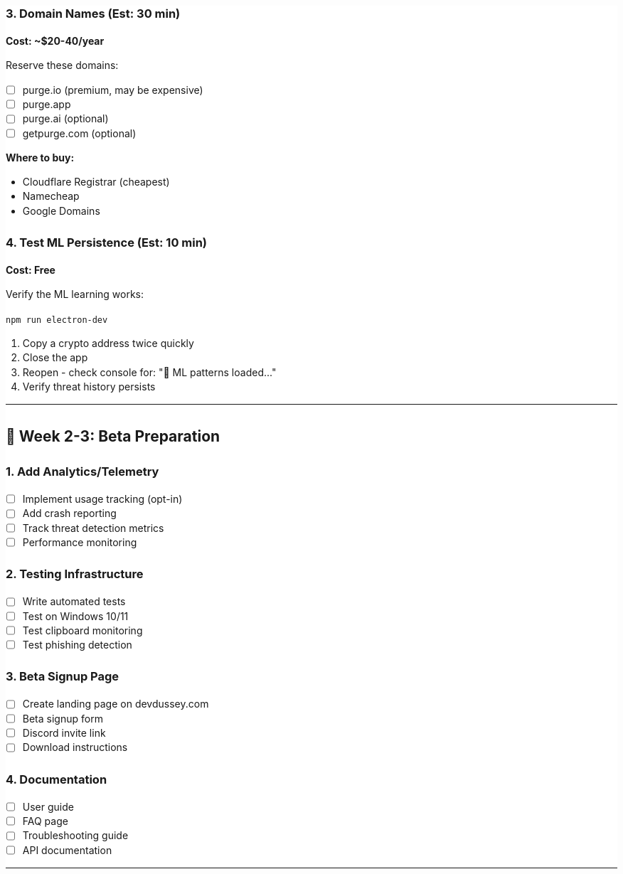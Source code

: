 ### 3. Domain Names (Est: 30 min)
**Cost: ~$20-40/year**

Reserve these domains:
- [ ] purge.io (premium, may be expensive)
- [ ] purge.app
- [ ] purge.ai (optional)
- [ ] getpurge.com (optional)

**Where to buy:**
- Cloudflare Registrar (cheapest)
- Namecheap
- Google Domains

### 4. Test ML Persistence (Est: 10 min)
**Cost: Free**

Verify the ML learning works:
```bash
npm run electron-dev
```
1. Copy a crypto address twice quickly
2. Close the app
3. Reopen - check console for: "🧠 ML patterns loaded..."
4. Verify threat history persists

---

## 📅 Week 2-3: Beta Preparation

### 1. Add Analytics/Telemetry
- [ ] Implement usage tracking (opt-in)
- [ ] Add crash reporting
- [ ] Track threat detection metrics
- [ ] Performance monitoring

### 2. Testing Infrastructure
- [ ] Write automated tests
- [ ] Test on Windows 10/11
- [ ] Test clipboard monitoring
- [ ] Test phishing detection

### 3. Beta Signup Page
- [ ] Create landing page on devdussey.com
- [ ] Beta signup form
- [ ] Discord invite link
- [ ] Download instructions

### 4. Documentation
- [ ] User guide
- [ ] FAQ page
- [ ] Troubleshooting guide
- [ ] API documentation

---